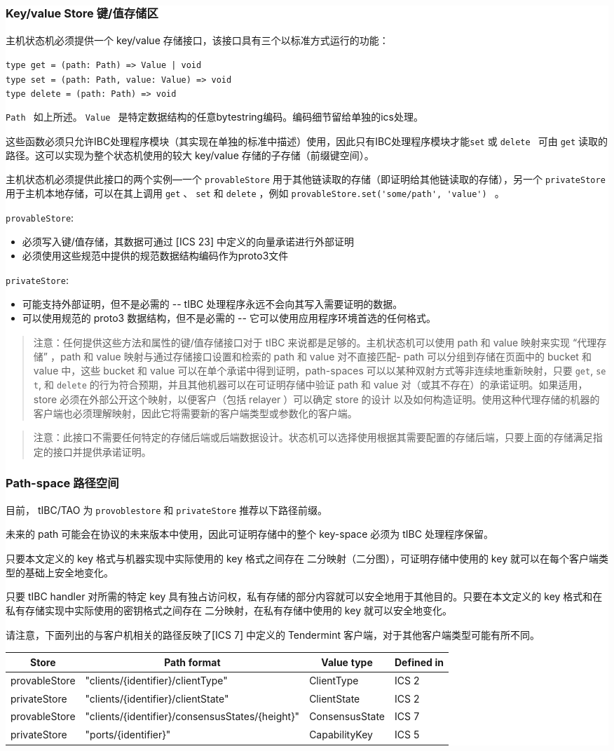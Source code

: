 ### Key/value Store 键/值存储区

主机状态机必须提供一个 key/value 存储接口，该接口具有三个以标准方式运行的功能：

```
type get = (path: Path) => Value | void
type set = (path: Path, value: Value) => void
type delete = (path: Path) => void
```

`Path ` 如上所述。 `Value ` 是特定数据结构的任意bytestring编码。编码细节留给单独的ics处理。

这些函数必须只允许IBC处理程序模块（其实现在单独的标准中描述）使用，因此只有IBC处理程序模块才能`set`  或 `delete ` 可由 `get` 读取的路径。这可以实现为整个状态机使用的较大 key/value 存储的子存储（前缀键空间）。

主机状态机必须提供此接口的两个实例—一个 `provableStore` 用于其他链读取的存储（即证明给其他链读取的存储），另一个 `privateStore` 用于主机本地存储，可以在其上调用 `get` 、 `set` 和 `delete` ，例如 `provableStore.set('some/path', 'value') ` 。

`provableStore`:

- 必须写入键/值存储，其数据可通过 [ICS 23] 中定义的向量承诺进行外部证明
- 必须使用这些规范中提供的规范数据结构编码作为proto3文件

`privateStore`:

- 可能支持外部证明，但不是必需的 -- tIBC 处理程序永远不会向其写入需要证明的数据。
- 可以使用规范的 proto3 数据结构，但不是必需的 -- 它可以使用应用程序环境首选的任何格式。

> 注意：任何提供这些方法和属性的键/值存储接口对于 tIBC 来说都是足够的。主机状态机可以使用 path 和 value 映射来实现 “代理存储” ，path 和 value 映射与通过存储接口设置和检索的 path 和 value 对不直接匹配- path 可以分组到存储在页面中的 bucket 和 value 中，这些 bucket 和 value 可以在单个承诺中得到证明，path-spaces 可以以某种双射方式等非连续地重新映射，只要 `get`, `set`, 和 `delete` 的行为符合预期，并且其他机器可以在可证明存储中验证 path 和 value 对（或其不存在）的承诺证明。如果适用， store 必须在外部公开这个映射，以便客户（包括 relayer ）可以确定 store 的设计 以及如何构造证明。使用这种代理存储的机器的客户端也必须理解映射，因此它将需要新的客户端类型或参数化的客户端。

> 注意：此接口不需要任何特定的存储后端或后端数据设计。状态机可以选择使用根据其需要配置的存储后端，只要上面的存储满足指定的接口并提供承诺证明。

### Path-space 路径空间

目前， tIBC/TAO 为 `provoblestore` 和 `privateStore`  推荐以下路径前缀。

未来的 path 可能会在协议的未来版本中使用，因此可证明存储中的整个 key-space 必须为 tIBC 处理程序保留。

只要本文定义的 key 格式与机器实现中实际使用的 key 格式之间存在 二分映射（二分图），可证明存储中使用的 key 就可以在每个客户端类型的基础上安全地变化。

只要 tIBC handler 对所需的特定 key 具有独占访问权，私有存储的部分内容就可以安全地用于其他目的。只要在本文定义的 key 格式和在私有存储实现中实际使用的密钥格式之间存在 二分映射，在私有存储中使用的 key 就可以安全地变化。

请注意，下面列出的与客户机相关的路径反映了[ICS 7] 中定义的 Tendermint 客户端，对于其他客户端类型可能有所不同。

| Store          | Path format                                                                    | Value type        | Defined in |
| -------------- | ------------------------------------------------------------------------------ | ----------------- | ---------------------- |
| provableStore  | "clients/{identifier}/clientType"                                              | ClientType        | ICS 2 |
| privateStore   | "clients/{identifier}/clientState"                                             | ClientState       | ICS 2 |
| provableStore  | "clients/{identifier}/consensusStates/{height}"                                | ConsensusState    | ICS 7 |
| privateStore   | "ports/{identifier}"                                                           | CapabilityKey     | ICS 5 |
